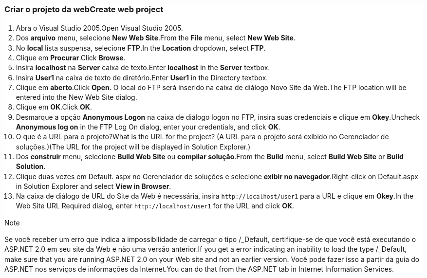 ### <a name="create-web-project"></a><span data-ttu-id="6b9f3-220">Criar o projeto da web</span><span class="sxs-lookup"><span data-stu-id="6b9f3-220">Create web project</span></span>

1. <span data-ttu-id="6b9f3-221">Abra o Visual Studio 2005.</span><span class="sxs-lookup"><span data-stu-id="6b9f3-221">Open Visual Studio 2005.</span></span>
2. <span data-ttu-id="6b9f3-222">Dos **arquivo** menu, selecione **New Web Site**.</span><span class="sxs-lookup"><span data-stu-id="6b9f3-222">From the **File** menu, select **New Web Site**.</span></span>
3. <span data-ttu-id="6b9f3-223">No **local** lista suspensa, selecione **FTP**.</span><span class="sxs-lookup"><span data-stu-id="6b9f3-223">In the **Location** dropdown, select **FTP**.</span></span>
4. <span data-ttu-id="6b9f3-224">Clique em **Procurar**.</span><span class="sxs-lookup"><span data-stu-id="6b9f3-224">Click **Browse**.</span></span>
5. <span data-ttu-id="6b9f3-225">Insira **localhost** na **Server** caixa de texto.</span><span class="sxs-lookup"><span data-stu-id="6b9f3-225">Enter **localhost** in the **Server** textbox.</span></span>
6. <span data-ttu-id="6b9f3-226">Insira **User1** na caixa de texto de diretório.</span><span class="sxs-lookup"><span data-stu-id="6b9f3-226">Enter **User1** in the Directory textbox.</span></span>
7. <span data-ttu-id="6b9f3-227">Clique em **aberto**.</span><span class="sxs-lookup"><span data-stu-id="6b9f3-227">Click **Open**.</span></span> <span data-ttu-id="6b9f3-228">O local do FTP será inserido na caixa de diálogo Novo Site da Web.</span><span class="sxs-lookup"><span data-stu-id="6b9f3-228">The FTP location will be entered into the New Web Site dialog.</span></span>
8. <span data-ttu-id="6b9f3-229">Clique em **OK**.</span><span class="sxs-lookup"><span data-stu-id="6b9f3-229">Click **OK**.</span></span>
9. <span data-ttu-id="6b9f3-230">Desmarque a opção **Anonymous Logon** na caixa de diálogo logon no FTP, insira suas credenciais e clique em **Okey**.</span><span class="sxs-lookup"><span data-stu-id="6b9f3-230">Uncheck **Anonymous log on** in the FTP Log On dialog, enter your credentials, and click **OK**.</span></span>
10. <span data-ttu-id="6b9f3-231">O que é a URL para o projeto?</span><span class="sxs-lookup"><span data-stu-id="6b9f3-231">What is the URL for the project?</span></span> <span data-ttu-id="6b9f3-232">(A URL para o projeto será exibido no Gerenciador de soluções.)</span><span class="sxs-lookup"><span data-stu-id="6b9f3-232">(The URL for the project will be displayed in Solution Explorer.)</span></span>
11. <span data-ttu-id="6b9f3-233">Dos **construir** menu, selecione **Build Web Site** ou **compilar solução**.</span><span class="sxs-lookup"><span data-stu-id="6b9f3-233">From the **Build** menu, select **Build Web Site** or **Build Solution**.</span></span>
12. <span data-ttu-id="6b9f3-234">Clique duas vezes em Default. aspx no Gerenciador de soluções e selecione **exibir no navegador**.</span><span class="sxs-lookup"><span data-stu-id="6b9f3-234">Right-click on Default.aspx in Solution Explorer and select **View in Browser**.</span></span>
13. <span data-ttu-id="6b9f3-235">Na caixa de diálogo de URL do Site da Web é necessária, insira `http://localhost/user1` para a URL e clique em **Okey**.</span><span class="sxs-lookup"><span data-stu-id="6b9f3-235">In the Web Site URL Required dialog, enter `http://localhost/user1` for the URL and click **OK**.</span></span>

> [!NOTE]
> <span data-ttu-id="6b9f3-236">Se você receber um erro que indica a impossibilidade de carregar o tipo /_Default, certifique-se de que você está executando o ASP.NET 2.0 em seu site da Web e não uma versão anterior.</span><span class="sxs-lookup"><span data-stu-id="6b9f3-236">If you get a error indicating an inability to load the type /_Default, make sure that you are running ASP.NET 2.0 on your Web site and not an earlier version.</span></span> <span data-ttu-id="6b9f3-237">Você pode fazer isso a partir da guia do ASP.NET nos serviços de informações da Internet.</span><span class="sxs-lookup"><span data-stu-id="6b9f3-237">You can do that from the ASP.NET tab in Internet Information Services.</span></span>
